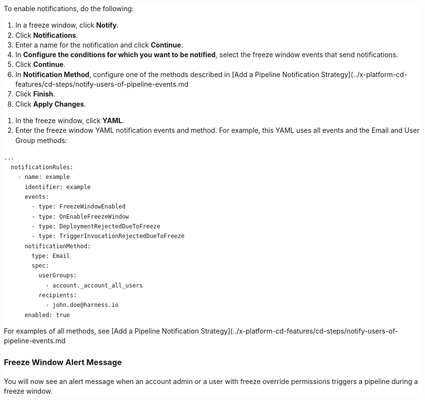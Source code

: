 To enable notifications, do the following:


<Tabs>
  <TabItem value="Visual" label="Visual" default>


1. In a freeze window, click **Notify**.
2. Click **Notifications**.
3. Enter a name for the notification and click **Continue**.
4. In **Configure the conditions for which you want to be notified**, select the freeze window events that send notifications.
5. Click **Continue**.
6. In **Notification Method**, configure one of the methods described in [Add a Pipeline Notification Strategy](../x-platform-cd-features/cd-steps/notify-users-of-pipeline-events.md
7. Click **Finish**.
8. Click **Apply Changes**.


</TabItem>
  <TabItem value="YAML" label="YAML">


1. In the freeze window, click **YAML**.
2. Enter the freeze window YAML notification events and method. For example, this YAML uses all events and the Email and User Group methods:
```
...
  notificationRules:
    - name: example
      identifier: example
      events:
        - type: FreezeWindowEnabled
        - type: OnEnableFreezeWindow
        - type: DeploymentRejectedDueToFreeze
        - type: TriggerInvocationRejectedDueToFreeze
      notificationMethod:
        type: Email
        spec:
          userGroups:
            - account._account_all_users
          recipients:
            - john.doe@harness.io
      enabled: true
```
For examples of all methods, see [Add a Pipeline Notification Strategy](../x-platform-cd-features/cd-steps/notify-users-of-pipeline-events.md


</TabItem>
</Tabs>

### Freeze Window Alert Message

You will now see an alert message when an account admin or a user with freeze override permissions triggers a pipeline during a freeze window.
